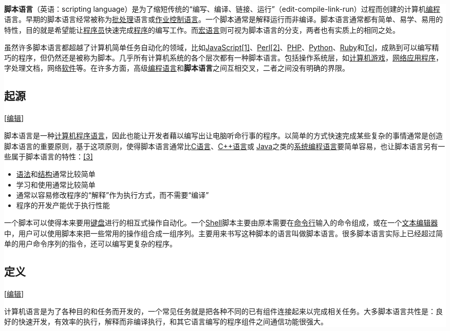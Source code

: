 ﻿
**脚本语言**（英语：scripting language）是为了缩短传统的“编写、编译、链接、运行”（edit-compile-link-run）过程而创建的计算机[编程](https://zh.wikipedia.org/wiki/%E7%BC%96%E7%A8%8B "编程")语言。早期的脚本语言经常被称为[批处理](https://zh.wikipedia.org/wiki/%E6%89%B9%E5%A4%84%E7%90%86 "批处理")语言或[作业控制语言](https://zh.wikipedia.org/w/index.php?title=%E4%BD%9C%E4%B8%9A%E6%8E%A7%E5%88%B6%E8%AF%AD%E8%A8%80&action=edit&redlink=1 "作业控制语言（页面不存在）")。一个脚本通常是解释运行而非编译。脚本语言通常都有简单、易学、易用的特性，目的就是希望能让[程序员](https://zh.wikipedia.org/wiki/%E7%A8%8B%E5%BC%8F%E8%A8%AD%E8%A8%88%E5%B8%AB "程序员")快速完成[程序](https://zh.wikipedia.org/wiki/%E8%AE%A1%E7%AE%97%E6%9C%BA%E7%A8%8B%E5%BA%8F "计算机程序")的编写工作。而[宏语言](https://zh.wikipedia.org/w/index.php?title=%E5%B7%A8%E9%9B%86%E8%AA%9E%E8%A8%80&action=edit&redlink=1 "宏语言（页面不存在）")则可视为脚本语言的分支，两者也有实质上的相同之处。

虽然许多脚本语言都超越了计算机简单任务自动化的领域，比如[JavaScript](https://zh.wikipedia.org/wiki/JavaScript "JavaScript")[[1]](https://zh.wikipedia.org/zh-cn/%E8%84%9A%E6%9C%AC%E8%AF%AD%E8%A8%80#cite_note-ecma262-1)、[Perl](https://zh.wikipedia.org/wiki/Perl "Perl")[[2]](https://zh.wikipedia.org/zh-cn/%E8%84%9A%E6%9C%AC%E8%AF%AD%E8%A8%80#cite_note-sheppard00-2)、[PHP](https://zh.wikipedia.org/wiki/PHP "PHP")、[Python](https://zh.wikipedia.org/wiki/Python "Python")、[Ruby](https://zh.wikipedia.org/wiki/Ruby "Ruby")和[Tcl](https://zh.wikipedia.org/wiki/Tcl "Tcl")，成熟到可以编写精巧的程序，但仍然还是被称为脚本。几乎所有计算机系统的各个层次都有一种脚本语言。包括操作系统层，如[计算机游戏](https://zh.wikipedia.org/wiki/%E8%AE%A1%E7%AE%97%E6%9C%BA%E6%B8%B8%E6%88%8F "计算机游戏")，[网络应用程序](https://zh.wikipedia.org/wiki/%E7%BD%91%E7%BB%9C%E5%BA%94%E7%94%A8%E7%A8%8B%E5%BA%8F "网络应用程序")，字处理文档，网络[软件](https://zh.wikipedia.org/wiki/%E8%BD%AF%E4%BB%B6 "软件")等。在许多方面，高级[编程语言](https://zh.wikipedia.org/wiki/%E7%BC%96%E7%A8%8B%E8%AF%AD%E8%A8%80 "编程语言")和**脚本语言**之间互相交叉，二者之间没有明确的界限。

## 起源

[[编辑](https://zh.wikipedia.org/w/index.php?title=%E8%84%9A%E6%9C%AC%E8%AF%AD%E8%A8%80&action=edit&section=1 "编辑章节：起源")]

脚本语言是一种[计算机程序语言](https://zh.wikipedia.org/wiki/%E9%9B%BB%E8%85%A6%E7%A8%8B%E5%BC%8F%E8%AA%9E%E8%A8%80 "计算机程序语言")，因此也能让开发者藉以编写出让电脑听命行事的程序。以简单的方式快速完成某些复杂的事情通常是创造脚本语言的重要原则，基于这项原则，使得脚本语言通常比[C语言](https://zh.wikipedia.org/wiki/C%E8%AA%9E%E8%A8%80 "C语言")、[C++语言](https://zh.wikipedia.org/wiki/C%2B%2B%E8%AF%AD%E8%A8%80 "C++语言")或  [Java](https://zh.wikipedia.org/wiki/Java "Java")之类的[系统编程语言](https://zh.wikipedia.org/w/index.php?title=%E7%B3%BB%E7%B5%B1%E7%A8%8B%E5%BC%8F%E8%AA%9E%E8%A8%80&action=edit&redlink=1 "系统编程语言（页面不存在）")要简单容易，也让脚本语言另有一些属于脚本语言的特性：[[3]](https://zh.wikipedia.org/zh-cn/%E8%84%9A%E6%9C%AC%E8%AF%AD%E8%A8%80#cite_note-3)

-   [语法](https://zh.wikipedia.org/wiki/%E8%AA%9E%E6%B3%95 "语法")和[结构](https://zh.wikipedia.org/wiki/%E7%BB%93%E6%9E%84 "结构")通常比较简单
-   学习和使用通常比较简单
-   通常以容易修改程序的“解释”作为执行方式，而不需要“编译”
-   程序的开发产能优于执行性能

一个脚本可以使得本来要用[键盘](https://zh.wikipedia.org/wiki/%E9%94%AE%E7%9B%98 "键盘")进行的相互式操作自动化。一个[Shell](https://zh.wikipedia.org/wiki/Shell "Shell")脚本主要由原本需要在[命令行](https://zh.wikipedia.org/wiki/%E5%91%BD%E4%BB%A4%E8%A1%8C "命令行")输入的命令组成，或在一个[文本编辑器](https://zh.wikipedia.org/wiki/%E6%96%87%E6%9C%AC%E7%BC%96%E8%BE%91%E5%99%A8 "文本编辑器")中，用户可以使用脚本来把一些常用的操作组合成一组序列。主要用来书写这种脚本的语言叫做脚本语言。很多脚本语言实际上已经超过简单的用户命令序列的指令，还可以编写更复杂的程序。

## 定义

[[编辑](https://zh.wikipedia.org/w/index.php?title=%E8%84%9A%E6%9C%AC%E8%AF%AD%E8%A8%80&action=edit&section=2 "编辑章节：定义")]

计算机语言是为了各种目的和任务而开发的，一个常见任务就是把各种不同的已有组件连接起来以完成相关任务。大多脚本语言共性是：良好的快速开发，有效率的执行，解释而非编译执行，和其它语言编写的程序组件之间通信功能很强大。
